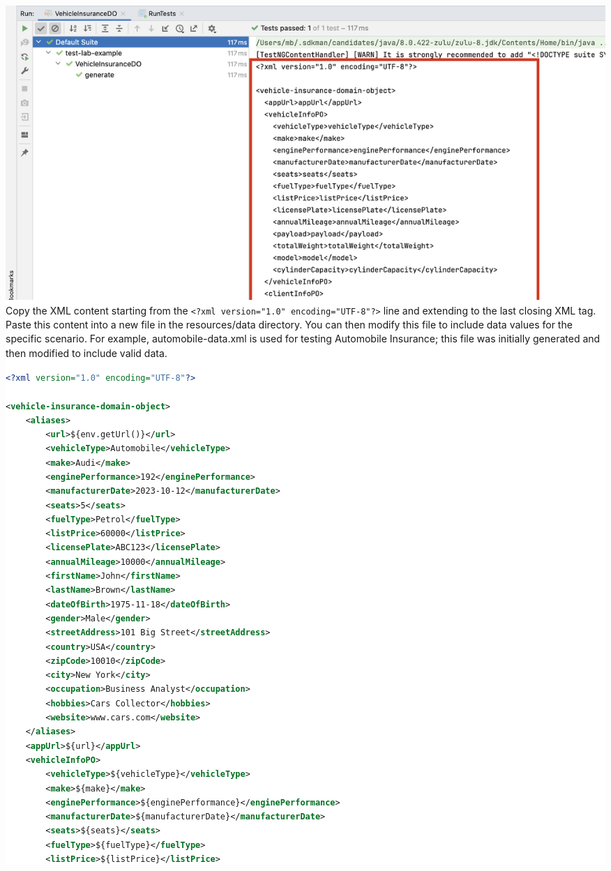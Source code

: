![Screenshot of IntelliJ Run Button](./img/intelij_run_console.png)
Copy the XML content starting from the ```<?xml version="1.0" encoding="UTF-8"?>``` line and extending to the last closing XML tag. Paste this content into a new file in the resources/data directory. You can then modify this file to include data values for the specific scenario. For example, automobile-data.xml is used for testing Automobile Insurance; this file was initially generated and then modified to include valid data.

```xml title='automobile-data.xml'
<?xml version="1.0" encoding="UTF-8"?>

<vehicle-insurance-domain-object>
    <aliases>
        <url>${env.getUrl()}</url>
        <vehicleType>Automobile</vehicleType>
        <make>Audi</make>
        <enginePerformance>192</enginePerformance>
        <manufacturerDate>2023-10-12</manufacturerDate>
        <seats>5</seats>
        <fuelType>Petrol</fuelType>
        <listPrice>60000</listPrice>
        <licensePlate>ABC123</licensePlate>
        <annualMileage>10000</annualMileage>
        <firstName>John</firstName>
        <lastName>Brown</lastName>
        <dateOfBirth>1975-11-18</dateOfBirth>
        <gender>Male</gender>
        <streetAddress>101 Big Street</streetAddress>
        <country>USA</country>
        <zipCode>10010</zipCode>
        <city>New York</city>
        <occupation>Business Analyst</occupation>
        <hobbies>Cars Collector</hobbies>
        <website>www.cars.com</website>
    </aliases>
    <appUrl>${url}</appUrl>
    <vehicleInfoPO>
        <vehicleType>${vehicleType}</vehicleType>
        <make>${make}</make>
        <enginePerformance>${enginePerformance}</enginePerformance>
        <manufacturerDate>${manufacturerDate}</manufacturerDate>
        <seats>${seats}</seats>
        <fuelType>${fuelType}</fuelType>
        <listPrice>${listPrice}</listPrice>
```